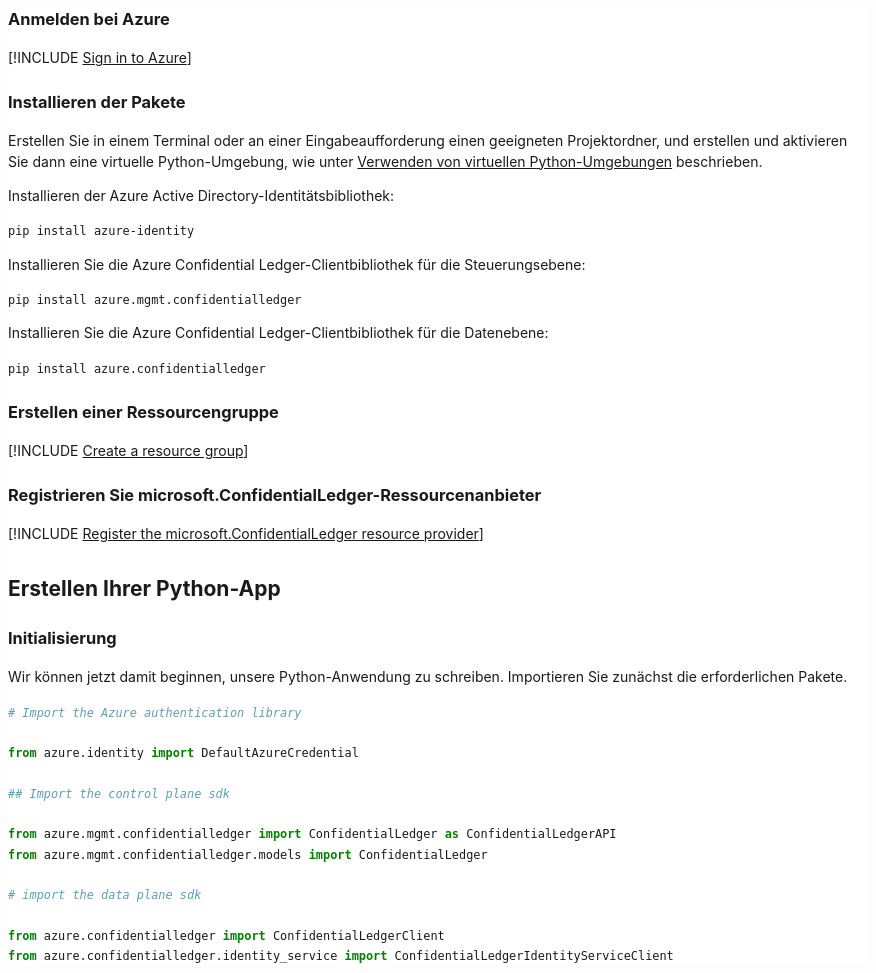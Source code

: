 ### <a name="sign-in-to-azure"></a>Anmelden bei Azure

[!INCLUDE [Sign in to Azure](../../includes/confidential-ledger-sign-in-azure.md)]

### <a name="install-the-packages"></a>Installieren der Pakete

Erstellen Sie in einem Terminal oder an einer Eingabeaufforderung einen geeigneten Projektordner, und erstellen und aktivieren Sie dann eine virtuelle Python-Umgebung, wie unter [Verwenden von virtuellen Python-Umgebungen](/azure/developer/python/configure-local-development-environment?tabs=cmd#use-python-virtual-environments) beschrieben.

Installieren der Azure Active Directory-Identitätsbibliothek:

```terminal
pip install azure-identity
```

Installieren Sie die Azure Confidential Ledger-Clientbibliothek für die Steuerungsebene:

```terminal
pip install azure.mgmt.confidentialledger
```

Installieren Sie die Azure Confidential Ledger-Clientbibliothek für die Datenebene:

```terminal
pip install azure.confidentialledger 
```

### <a name="create-a-resource-group"></a>Erstellen einer Ressourcengruppe

[!INCLUDE [Create a resource group](../../includes/confidential-ledger-rg-create.md)]

### <a name="register-the-microsoftconfidentialledger-resource-provider"></a>Registrieren Sie microsoft.ConfidentialLedger-Ressourcenanbieter

[!INCLUDE [Register the microsoft.ConfidentialLedger resource provider](../../includes/confidential-ledger-register-rp.md)]

## <a name="create-your-python-app"></a>Erstellen Ihrer Python-App

### <a name="initialization"></a>Initialisierung

Wir können jetzt damit beginnen, unsere Python-Anwendung zu schreiben.  Importieren Sie zunächst die erforderlichen Pakete.

```python
# Import the Azure authentication library

from azure.identity import DefaultAzureCredential

## Import the control plane sdk

from azure.mgmt.confidentialledger import ConfidentialLedger as ConfidentialLedgerAPI
from azure.mgmt.confidentialledger.models import ConfidentialLedger

# import the data plane sdk

from azure.confidentialledger import ConfidentialLedgerClient
from azure.confidentialledger.identity_service import ConfidentialLedgerIdentityServiceClient
```
